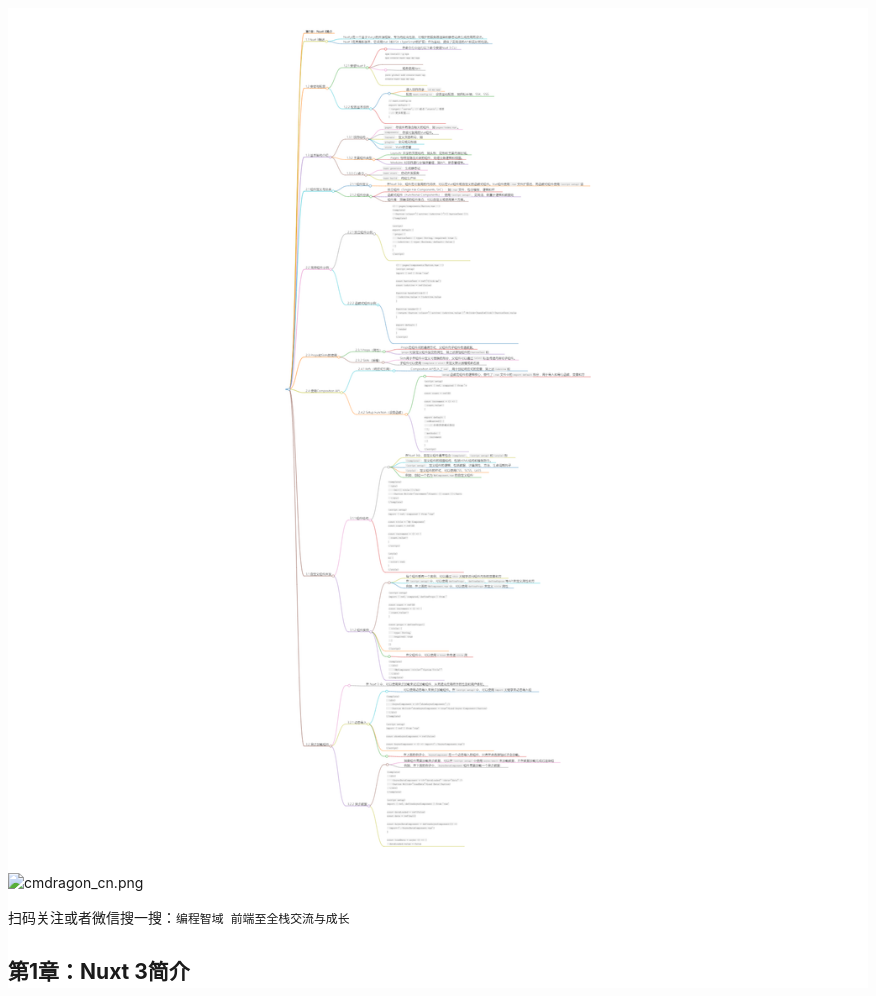 <img src="/images/2024_06_20 14_10_09.png" title="2024_06_20 14_10_09.png" alt="2024_06_20 14_10_09.png"/>

<img src="https://api2.cmdragon.cn/upload/cmder/20250304_012821924.jpg" title="cmdragon_cn.png" alt="cmdragon_cn.png"/>

扫码关注或者微信搜一搜：`编程智域 前端至全栈交流与成长`



## **第1章：Nuxt 3简介**
